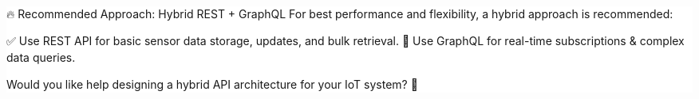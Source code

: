 🔥 Recommended Approach: Hybrid REST + GraphQL
For best performance and flexibility, a hybrid approach is recommended:

✅ Use REST API for basic sensor data storage, updates, and bulk retrieval. 🚀 Use GraphQL for real-time subscriptions & complex data queries.

Would you like help designing a hybrid API architecture for your IoT system? 🚀

